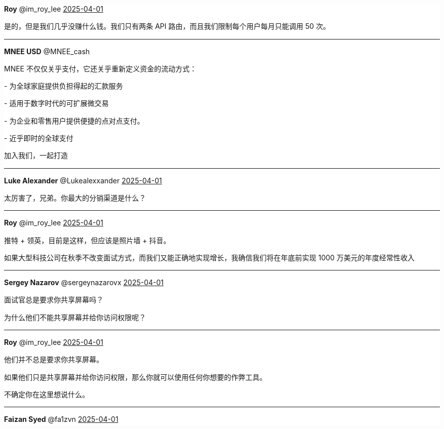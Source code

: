 
**Roy** @im\_roy\_lee [2025-04-01](https://x.com/im_roy_lee/status/1907181632089444470)

  
是的，但是我们几乎没赚什么钱。我们只有两条 API 路由，而且我们限制每个用户每月只能调用 50 次。

---

**MNEE USD** @MNEE\_cash

  
MNEE 不仅仅关乎支付，它还关乎重新定义资金的流动方式：

\- 为全球家庭提供负担得起的汇款服务

\- 适用于数字时代的可扩展微交易

\- 为企业和零售用户提供便捷的点对点支付。

\- 近乎即时的全球支付

加入我们，一起打造

---

**Luke Alexander** @Lukealexxander [2025-04-01](https://x.com/Lukealexxander/status/1907166526307782799)

  
太厉害了，兄弟。你最大的分销渠道是什么？

---

**Roy** @im\_roy\_lee [2025-04-01](https://x.com/im_roy_lee/status/1907167226622284123)

  
推特 + 领英，目前是这样，但应该是照片墙 + 抖音。

如果大型科技公司在秋季不改变面试方式，而我们又能正确地实现增长，我确信我们将在年底前实现 1000 万美元的年度经常性收入

---

**Sergey Nazarov** @sergeynazarovx [2025-04-01](https://x.com/sergeynazarovx/status/1907177675787018499)

  
面试官总是要求你共享屏幕吗？

为什么他们不能共享屏幕并给你访问权限呢？

---

**Roy** @im\_roy\_lee [2025-04-01](https://x.com/im_roy_lee/status/1907178872270991868)

  
他们并不总是要求你共享屏幕。

如果他们只是共享屏幕并给你访问权限，那么你就可以使用任何你想要的作弊工具。

不确定你在这里想说什么。

---

**Faizan Syed** @fa1zvn [2025-04-01](https://x.com/fa1zvn/status/1907166016288829849)

  